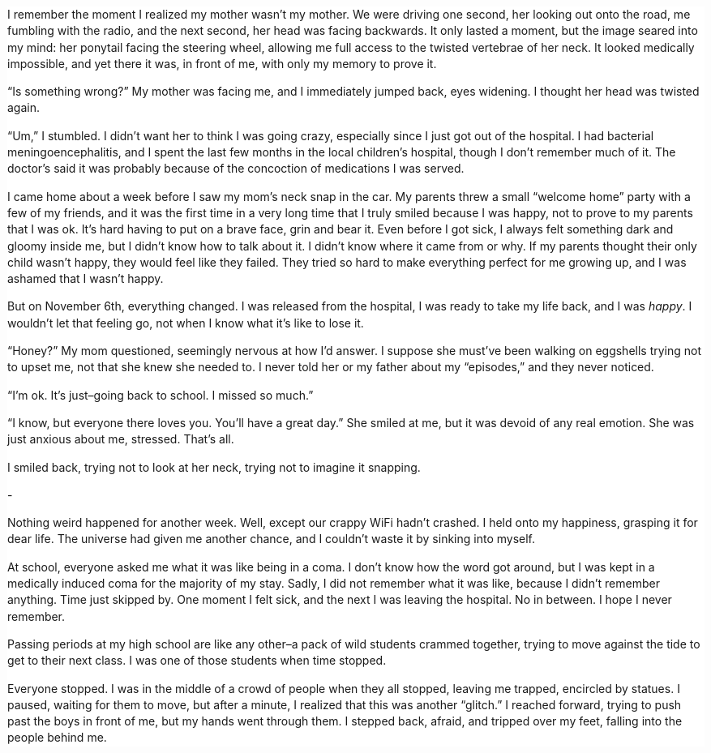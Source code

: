 I remember the moment I realized my mother wasn’t my mother. We were driving one second, her looking out onto the road, me fumbling with the radio, and the next second, her head was facing backwards. It only lasted a moment, but the image seared into my mind: her ponytail facing the steering wheel, allowing me full access to the twisted vertebrae of her neck. It looked medically impossible, and yet there it was, in front of me, with only my memory to prove it.   
  
“Is something wrong?” My mother was facing me, and I immediately jumped back, eyes widening. I thought her head was twisted again.  
  
“Um,” I stumbled. I didn’t want her to think I was going crazy, especially since I just got out of the hospital. I had bacterial meningoencephalitis, and I spent the last few months in the local children’s hospital, though I don’t remember much of it. The doctor’s said it was probably because of the concoction of medications I was served. 

I came home about a week before I saw my mom’s neck snap in the car. My parents threw a small “welcome home” party with a few of my friends, and it was the first time in a very long time that I truly smiled because I was happy, not to prove to my parents that I was ok. It’s hard having to put on a brave face, grin and bear it. Even before I got sick, I always felt something dark and gloomy inside me, but I didn’t know how to talk about it. I didn’t know where it came from or why. If my parents thought their only child wasn’t happy, they would feel like they failed. They tried so hard to make everything perfect for me growing up, and I was ashamed that I wasn’t happy. 

But on November 6th, everything changed. I was released from the hospital, I was ready to take my life back, and I was *happy*. I wouldn’t let that feeling go, not when I know what it’s like to lose it. 

“Honey?” My mom questioned, seemingly nervous at how I’d answer. I suppose she must’ve been walking on eggshells trying not to upset me, not that she knew she needed to. I never told her or my father about my “episodes,” and they never noticed. 

“I’m ok. It’s just–going back to school. I missed so much.”

“I know, but everyone there loves you. You’ll have a great day.” She smiled at me, but it was devoid of any real emotion. She was just anxious about me, stressed. That’s all.

I smiled back, trying not to look at her neck, trying not to imagine it snapping.

\-

Nothing weird happened for another week. Well, except our crappy WiFi hadn’t crashed. I held onto my happiness, grasping it for dear life. The universe had given me another chance, and I couldn’t waste it by sinking into myself.   
  
At school, everyone asked me what it was like being in a coma. I don’t know how the word got around, but I was kept in a medically induced coma for the majority of my stay. Sadly, I did not remember what it was like, because I didn’t remember anything. Time just skipped by. One moment I felt sick, and the next I was leaving the hospital. No in between. I hope I never remember.   
  
Passing periods at my high school are like any other–a pack of wild students crammed together, trying to move against the tide to get to their next class. I was one of those students when time stopped.   
  
Everyone stopped. I was in the middle of a crowd of people when they all stopped, leaving me trapped, encircled by statues. I paused, waiting for them to move, but after a minute, I realized that this was another “glitch.” I reached forward, trying to push past the boys in front of me, but my hands went through them. I stepped back, afraid, and tripped over my feet, falling into the people behind me.  
  